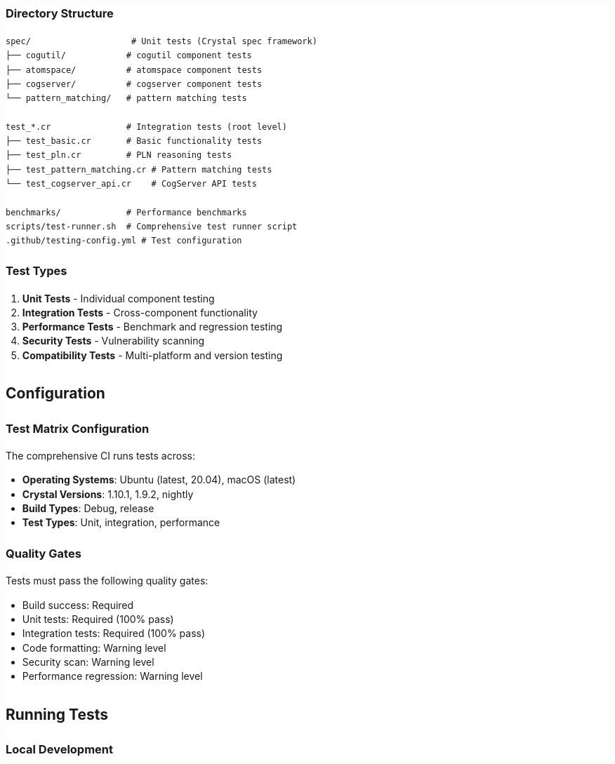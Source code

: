 ### Directory Structure
```
spec/                    # Unit tests (Crystal spec framework)
├── cogutil/            # cogutil component tests
├── atomspace/          # atomspace component tests
├── cogserver/          # cogserver component tests
└── pattern_matching/   # pattern matching tests

test_*.cr               # Integration tests (root level)
├── test_basic.cr       # Basic functionality tests
├── test_pln.cr         # PLN reasoning tests
├── test_pattern_matching.cr # Pattern matching tests
└── test_cogserver_api.cr    # CogServer API tests

benchmarks/             # Performance benchmarks
scripts/test-runner.sh  # Comprehensive test runner script
.github/testing-config.yml # Test configuration
```

### Test Types

1. **Unit Tests** - Individual component testing
2. **Integration Tests** - Cross-component functionality
3. **Performance Tests** - Benchmark and regression testing
4. **Security Tests** - Vulnerability scanning
5. **Compatibility Tests** - Multi-platform and version testing

## Configuration

### Test Matrix Configuration
The comprehensive CI runs tests across:
- **Operating Systems**: Ubuntu (latest, 20.04), macOS (latest)
- **Crystal Versions**: 1.10.1, 1.9.2, nightly
- **Build Types**: Debug, release
- **Test Types**: Unit, integration, performance

### Quality Gates
Tests must pass the following quality gates:
- Build success: Required
- Unit tests: Required (100% pass)
- Integration tests: Required (100% pass)
- Code formatting: Warning level
- Security scan: Warning level
- Performance regression: Warning level

## Running Tests

### Local Development
